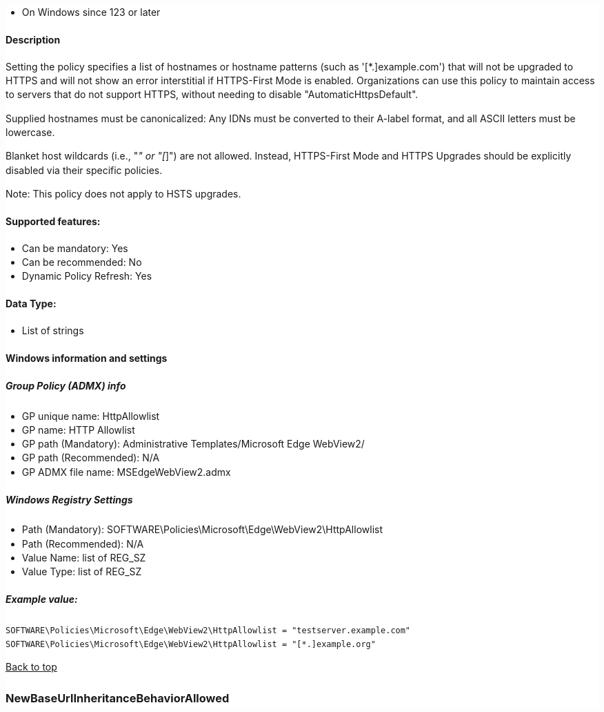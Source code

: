   - On Windows since 123 or later

  #### Description

  Setting the policy specifies a list of hostnames or hostname patterns (such as '[\*.]example.com') that will not be upgraded to HTTPS and will not show an error interstitial if HTTPS-First Mode is enabled. Organizations can use this policy to maintain access to servers that do not support HTTPS, without needing to disable "AutomaticHttpsDefault".

Supplied hostnames must be canonicalized: Any IDNs must be converted to their A-label format, and all ASCII letters must be lowercase.

Blanket host wildcards (i.e., "*" or "[*]") are not allowed. Instead, HTTPS-First Mode and HTTPS Upgrades should be explicitly disabled via their specific policies.


Note: This policy does not apply to HSTS upgrades.

  #### Supported features:

  - Can be mandatory: Yes
  - Can be recommended: No
  - Dynamic Policy Refresh: Yes

  #### Data Type:

  - List of strings

  #### Windows information and settings

  ##### Group Policy (ADMX) info

  - GP unique name: HttpAllowlist
  - GP name: HTTP Allowlist
  - GP path (Mandatory): Administrative Templates/Microsoft Edge WebView2/
  - GP path (Recommended): N/A
  - GP ADMX file name: MSEdgeWebView2.admx

  ##### Windows Registry Settings

  - Path (Mandatory): SOFTWARE\Policies\Microsoft\Edge\WebView2\HttpAllowlist
  - Path (Recommended): N/A
  - Value Name: list of REG_SZ
  - Value Type: list of REG_SZ

  ##### Example value:

```
SOFTWARE\Policies\Microsoft\Edge\WebView2\HttpAllowlist = "testserver.example.com"
SOFTWARE\Policies\Microsoft\Edge\WebView2\HttpAllowlist = "[*.]example.org"

```

  

  [Back to top](#microsoft-edge-webview2---policies)

  ### NewBaseUrlInheritanceBehaviorAllowed
